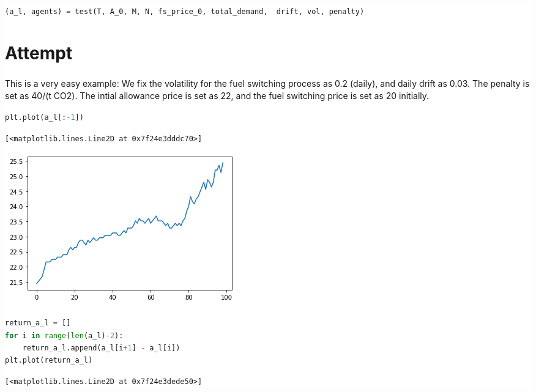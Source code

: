 ```python
```


```python
(a_l, agents) = test(T, A_0, M, N, fs_price_0, total_demand,  drift, vol, penalty)
```

# Attempt

This is a very easy example:
We fix the volatility for the fuel switching process as 0.2 (daily), and daily drift as 0.03. The penalty is set as 40/(t CO2). The intial allowance price is set as 22, and the fuel switching price is set as 20 initially.


```python
plt.plot(a_l[:-1])
```




    [<matplotlib.lines.Line2D at 0x7f24e3dddc70>]




    
![png](/images/EU_ETS_3/output_10_1.png)
    



```python
return_a_l = []
for i in range(len(a_l)-2):
    return_a_l.append(a_l[i+1] - a_l[i])
plt.plot(return_a_l)
```




    [<matplotlib.lines.Line2D at 0x7f24e3dede50>]




    